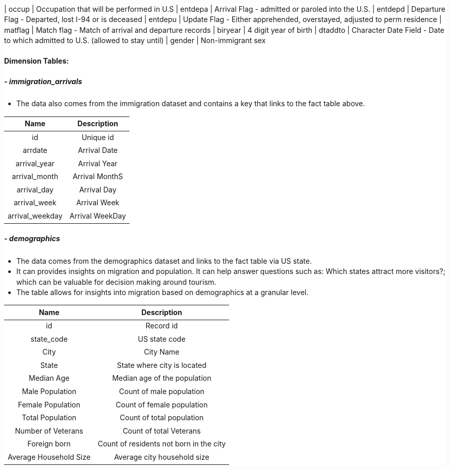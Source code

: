 | occup	         | Occupation that will be performed in U.S
| entdepa	 | Arrival Flag - admitted or paroled into the U.S.
| entdepd	 | Departure Flag - Departed, lost I-94 or is deceased
| entdepu	 | Update Flag - Either apprehended, overstayed, adjusted to perm residence
| matflag	 | Match flag - Match of arrival and departure records
| biryear	 | 4 digit year of birth
| dtaddto	 | Character Date Field - Date to which admitted to U.S. (allowed to stay until)
| gender	 | Non-immigrant sex
                    
                    
#### Dimension Tables:


##### - immigration_arrivals

- The data also comes from the immigration dataset and contains a key that links to the fact table above.

| Name | Description
| :-----: | :-: 
| id              | Unique id
| arrdate         | Arrival Date
| arrival_year    | Arrival Year
| arrival_month   | Arrival MonthS
| arrival_day     | Arrival Day
| arrival_week    | Arrival Week
| arrival_weekday | Arrival WeekDay
            
##### - demographics

- The data comes from the demographics dataset and links to the fact table via US state.
- It can provides insights on migration and population. It can help answer questions such as: Which states attract more visitors?; which can be valuable for decision making around tourism.
- The table allows for insights into migration based on demographics at a granular level.

| Name | Description
| :-----: | :-: 
| id                     | Record id
| state_code             | US state code
| City                   | City Name
| State                  | State where city is located
| Median Age             | Median age of the population
| Male Population        | Count of male population
| Female Population      | Count of female population
| Total Population       | Count of total population
| Number of Veterans     | Count of total Veterans
| Foreign born           | Count of residents not born in the city
| Average Household Size | Average city household size
